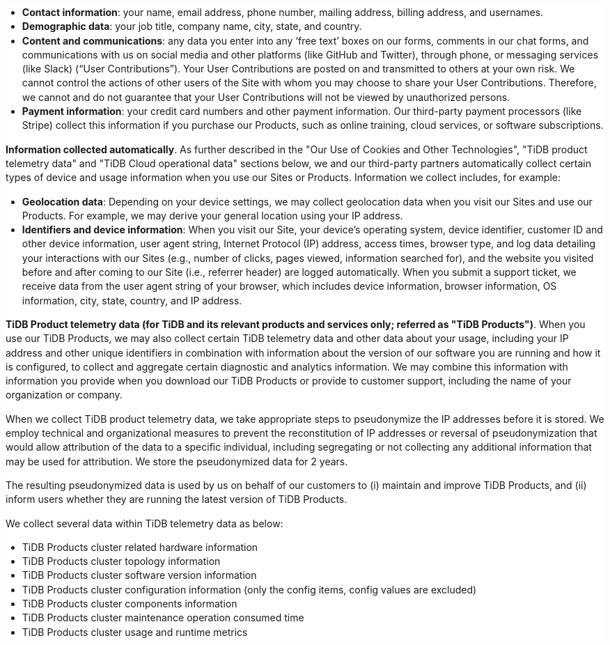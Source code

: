 - **Contact information**: your name, email address, phone number, mailing address, billing address, and usernames.
- **Demographic data**: your job title, company name, city, state, and country.
- **Content and communications**: any data you enter into any ‘free text’ boxes on our forms, comments in our chat forms, and communications with us on social media and other platforms (like GitHub and Twitter), through phone, or messaging services (like Slack) (“User Contributions”). Your User Contributions are posted on and transmitted to others at your own risk. We cannot control the actions of other users of the Site with whom you may choose to share your User Contributions. Therefore, we cannot and do not guarantee that your User Contributions will not be viewed by unauthorized persons.
- **Payment information**: your credit card numbers and other payment information. Our third-party payment processors (like Stripe) collect this information if you purchase our Products, such as online training, cloud services, or software subscriptions.

**Information collected automatically**. As further described in the "Our Use of Cookies and Other Technologies", "TiDB product telemetry data" and "TiDB Cloud operational data" sections below, we and our third-party partners automatically collect certain types of device and usage information when you use our Sites or Products. Information we collect includes, for example:

- **Geolocation data**: Depending on your device settings, we may collect geolocation data when you visit our Sites and use our Products. For example, we may derive your general location using your IP address.
- **Identifiers and device information**: When you visit our Site, your device’s operating system, device identifier, customer ID and other device information, user agent string, Internet Protocol (IP) address, access times, browser type, and log data detailing your interactions with our Sites (e.g., number of clicks, pages viewed, information searched for), and the website you visited before and after coming to our Site (i.e., referrer header) are logged automatically. When you submit a support ticket, we receive data from the user agent string of your browser, which includes device information, browser information, OS information, city, state, country, and IP address.

**TiDB Product telemetry data (for TiDB and its relevant products and services only; referred as "TiDB Products")**. When you use our TiDB Products, we may also collect certain TiDB telemetry data and other data about your usage, including your IP address and other unique identifiers in combination with information about the version of our software you are running and how it is configured, to collect and aggregate certain diagnostic and analytics information. We may combine this information with information you provide when you download our TiDB Products or provide to customer support, including the name of your organization or company.

When we collect TiDB product telemetry data, we take appropriate steps to pseudonymize the IP addresses before it is stored. We employ technical and organizational measures to prevent the reconstitution of IP addresses or reversal of pseudonymization that would allow attribution of the data to a specific individual, including segregating or not collecting any additional information that may be used for attribution. We store the pseudonymized data for 2 years.

The resulting pseudonymized data is used by us on behalf of our customers to (i) maintain and improve TiDB Products, and (ii) inform users whether they are running the latest version of TiDB Products.

We collect several data within TiDB telemetry data as below:

- TiDB Products cluster related hardware information
- TiDB Products cluster topology information
- TiDB Products cluster software version information
- TiDB Products cluster configuration information (only the config items, config values are excluded)
- TiDB Products cluster components information
- TiDB Products cluster maintenance operation consumed time
- TiDB Products cluster usage and runtime metrics
